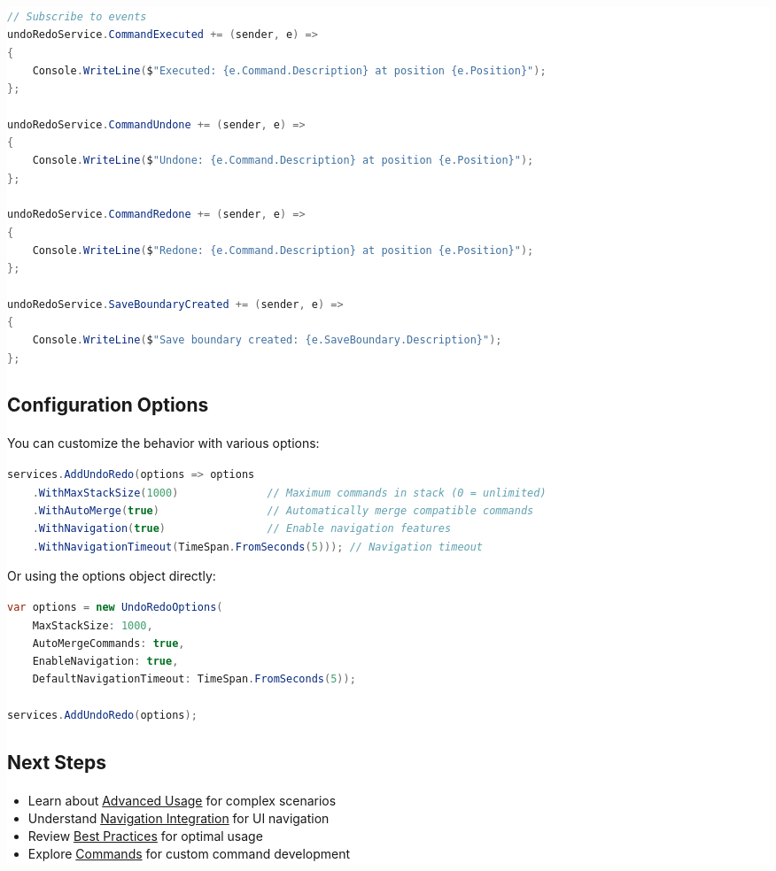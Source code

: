 ```csharp
// Subscribe to events
undoRedoService.CommandExecuted += (sender, e) =>
{
    Console.WriteLine($"Executed: {e.Command.Description} at position {e.Position}");
};

undoRedoService.CommandUndone += (sender, e) =>
{
    Console.WriteLine($"Undone: {e.Command.Description} at position {e.Position}");
};

undoRedoService.CommandRedone += (sender, e) =>
{
    Console.WriteLine($"Redone: {e.Command.Description} at position {e.Position}");
};

undoRedoService.SaveBoundaryCreated += (sender, e) =>
{
    Console.WriteLine($"Save boundary created: {e.SaveBoundary.Description}");
};
```

## Configuration Options

You can customize the behavior with various options:

```csharp
services.AddUndoRedo(options => options
    .WithMaxStackSize(1000)              // Maximum commands in stack (0 = unlimited)
    .WithAutoMerge(true)                 // Automatically merge compatible commands
    .WithNavigation(true)                // Enable navigation features
    .WithNavigationTimeout(TimeSpan.FromSeconds(5))); // Navigation timeout
```

Or using the options object directly:

```csharp
var options = new UndoRedoOptions(
    MaxStackSize: 1000,
    AutoMergeCommands: true,
    EnableNavigation: true,
    DefaultNavigationTimeout: TimeSpan.FromSeconds(5));

services.AddUndoRedo(options);
```

## Next Steps

-   Learn about [Advanced Usage](advanced-usage.md) for complex scenarios
-   Understand [Navigation Integration](navigation-integration.md) for UI navigation
-   Review [Best Practices](best-practices.md) for optimal usage
-   Explore [Commands](commands.md) for custom command development
